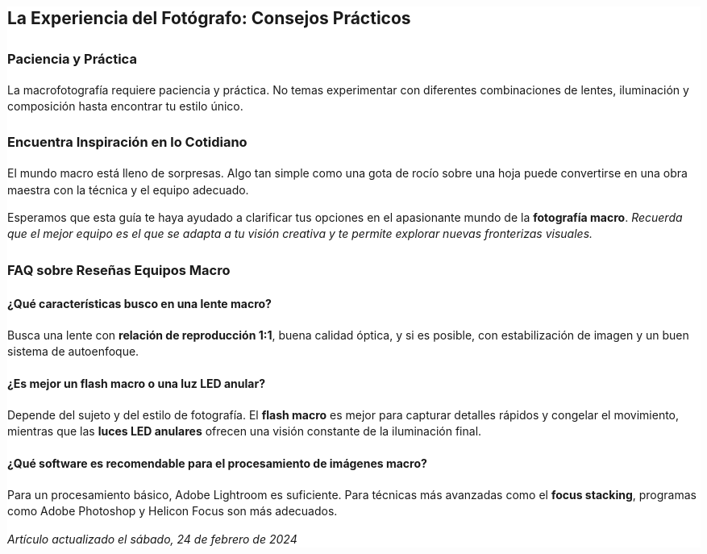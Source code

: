   
## La Experiencia del Fotógrafo: Consejos Prácticos

### Paciencia y Práctica
La macrofotografía requiere paciencia y práctica. No temas experimentar con diferentes combinaciones de lentes, iluminación y composición hasta encontrar tu estilo único.

### Encuentra Inspiración en lo Cotidiano
El mundo macro está lleno de sorpresas. Algo tan simple como una gota de rocío sobre una hoja puede convertirse en una obra maestra con la técnica y el equipo adecuado.

Esperamos que esta guía te haya ayudado a clarificar tus opciones en el apasionante mundo de la **fotografía macro**. *_Recuerda que el mejor equipo es el que se adapta a tu visión creativa y te permite explorar nuevas fronterizas visuales._*

### FAQ sobre Reseñas Equipos Macro

#### ¿Qué características busco en una lente macro?
Busca una lente con **relación de reproducción 1:1**, buena calidad óptica, y si es posible, con estabilización de imagen y un buen sistema de autoenfoque.

#### ¿Es mejor un flash macro o una luz LED anular?
Depende del sujeto y del estilo de fotografía. El **flash macro** es mejor para capturar detalles rápidos y congelar el movimiento, mientras que las **luces LED anulares** ofrecen una visión constante de la iluminación final.

#### ¿Qué software es recomendable para el procesamiento de imágenes macro?
Para un procesamiento básico, Adobe Lightroom es suficiente. Para técnicas más avanzadas como el **focus stacking**, programas como Adobe Photoshop y Helicon Focus son más adecuados.

_Artículo actualizado el sábado, 24 de febrero de 2024_